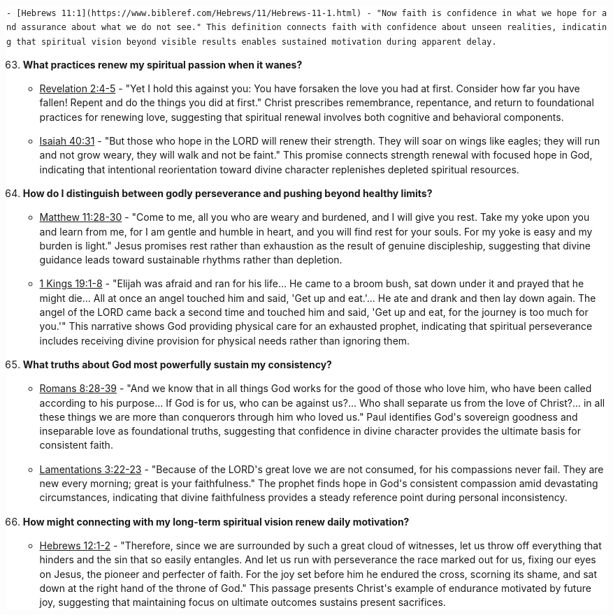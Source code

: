     - [Hebrews 11:1](https://www.bibleref.com/Hebrews/11/Hebrews-11-1.html) - "Now faith is confidence in what we hope for and assurance about what we do not see." This definition connects faith with confidence about unseen realities, indicating that spiritual vision beyond visible results enables sustained motivation during apparent delay.

63. **What practices renew my spiritual passion when it wanes?**

    - [Revelation 2:4-5](https://www.bibleref.com/Revelation/2/Revelation-2-4.html) - "Yet I hold this against you: You have forsaken the love you had at first. Consider how far you have fallen! Repent and do the things you did at first." Christ prescribes remembrance, repentance, and return to foundational practices for renewing love, suggesting that spiritual renewal involves both cognitive and behavioral components.
    
    - [Isaiah 40:31](https://www.bibleref.com/Isaiah/40/Isaiah-40-31.html) - "But those who hope in the LORD will renew their strength. They will soar on wings like eagles; they will run and not grow weary, they will walk and not be faint." This promise connects strength renewal with focused hope in God, indicating that intentional reorientation toward divine character replenishes depleted spiritual resources.

64. **How do I distinguish between godly perseverance and pushing beyond healthy limits?**

    - [Matthew 11:28-30](https://www.bibleref.com/Matthew/11/Matthew-11-28.html) - "Come to me, all you who are weary and burdened, and I will give you rest. Take my yoke upon you and learn from me, for I am gentle and humble in heart, and you will find rest for your souls. For my yoke is easy and my burden is light." Jesus promises rest rather than exhaustion as the result of genuine discipleship, suggesting that divine guidance leads toward sustainable rhythms rather than depletion.
    
    - [1 Kings 19:1-8](https://www.bibleref.com/1-Kings/19/1-Kings-19-1.html) - "Elijah was afraid and ran for his life... He came to a broom bush, sat down under it and prayed that he might die... All at once an angel touched him and said, 'Get up and eat.'... He ate and drank and then lay down again. The angel of the LORD came back a second time and touched him and said, 'Get up and eat, for the journey is too much for you.'" This narrative shows God providing physical care for an exhausted prophet, indicating that spiritual perseverance includes receiving divine provision for physical needs rather than ignoring them.

65. **What truths about God most powerfully sustain my consistency?**

    - [Romans 8:28-39](https://www.bibleref.com/Romans/8/Romans-8-28.html) - "And we know that in all things God works for the good of those who love him, who have been called according to his purpose... If God is for us, who can be against us?... Who shall separate us from the love of Christ?... in all these things we are more than conquerors through him who loved us." Paul identifies God's sovereign goodness and inseparable love as foundational truths, suggesting that confidence in divine character provides the ultimate basis for consistent faith.
    
    - [Lamentations 3:22-23](https://www.bibleref.com/Lamentations/3/Lamentations-3-22.html) - "Because of the LORD's great love we are not consumed, for his compassions never fail. They are new every morning; great is your faithfulness." The prophet finds hope in God's consistent compassion amid devastating circumstances, indicating that divine faithfulness provides a steady reference point during personal inconsistency.

66. **How might connecting with my long-term spiritual vision renew daily motivation?**

    - [Hebrews 12:1-2](https://www.bibleref.com/Hebrews/12/Hebrews-12-1.html) - "Therefore, since we are surrounded by such a great cloud of witnesses, let us throw off everything that hinders and the sin that so easily entangles. And let us run with perseverance the race marked out for us, fixing our eyes on Jesus, the pioneer and perfecter of faith. For the joy set before him he endured the cross, scorning its shame, and sat down at the right hand of the throne of God." This passage presents Christ's example of endurance motivated by future joy, suggesting that maintaining focus on ultimate outcomes sustains present sacrifices.
    